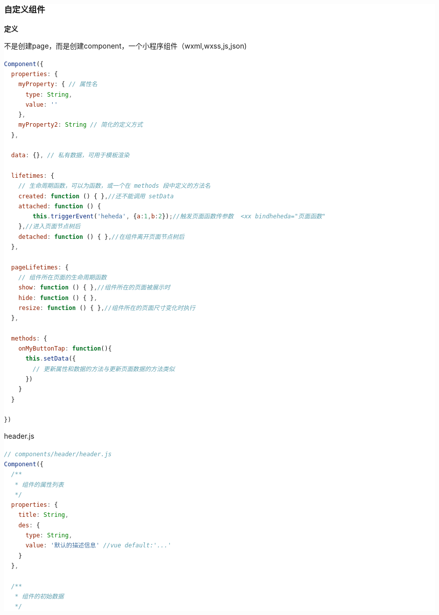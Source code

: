 

### 自定义组件

**定义**

不是创建page，而是创建component，一个小程序组件（wxml,wxss,js,json)

```js
Component({
  properties: {
    myProperty: { // 属性名
      type: String,
      value: ''
    },
    myProperty2: String // 简化的定义方式
  },
  
  data: {}, // 私有数据，可用于模板渲染

  lifetimes: {
    // 生命周期函数，可以为函数，或一个在 methods 段中定义的方法名
    created: function () { },//还不能调用 setData
    attached: function () {
    	this.triggerEvent('heheda', {a:1,b:2});//触发页面函数传参数  <xx bindheheda="页面函数"
    },//进入页面节点树后
    detached: function () { },//在组件离开页面节点树后
  },

  pageLifetimes: {
    // 组件所在页面的生命周期函数
    show: function () { },//组件所在的页面被展示时
    hide: function () { },
    resize: function () { },//组件所在的页面尺寸变化时执行
  },

  methods: {
    onMyButtonTap: function(){
      this.setData({
        // 更新属性和数据的方法与更新页面数据的方法类似
      })
    }
  }

})

```

header.js

```js
// components/header/header.js
Component({
  /**
   * 组件的属性列表
   */
  properties: {
    title: String,
    des: {
      type: String,
      value: '默认的描述信息' //vue default:'...'
    }
  },

  /**
   * 组件的初始数据
   */
```